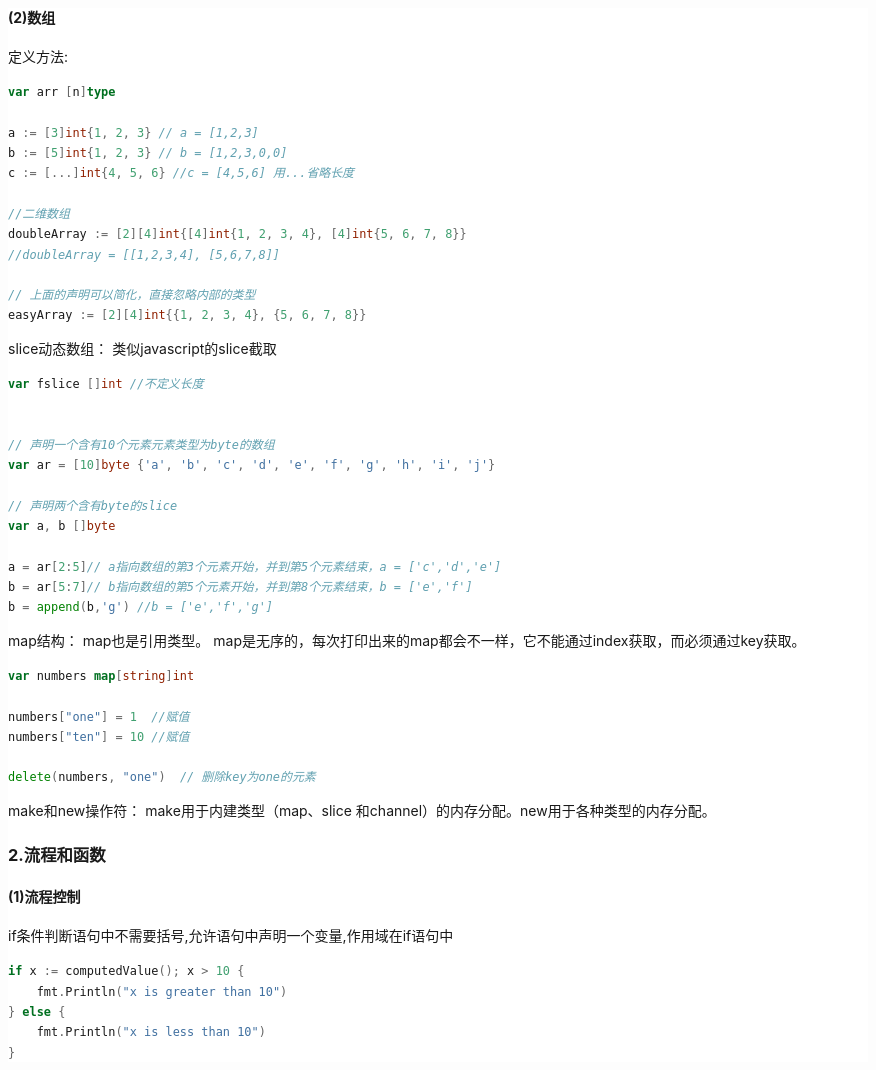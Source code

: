 
#### (2)数组
定义方法:
```go
var arr [n]type

a := [3]int{1, 2, 3} // a = [1,2,3]
b := [5]int{1, 2, 3} // b = [1,2,3,0,0]
c := [...]int{4, 5, 6} //c = [4,5,6] 用...省略长度

//二维数组
doubleArray := [2][4]int{[4]int{1, 2, 3, 4}, [4]int{5, 6, 7, 8}}
//doubleArray = [[1,2,3,4], [5,6,7,8]]

// 上面的声明可以简化，直接忽略内部的类型
easyArray := [2][4]int{{1, 2, 3, 4}, {5, 6, 7, 8}}
```

slice动态数组：
类似javascript的slice截取
```go
var fslice []int //不定义长度


// 声明一个含有10个元素元素类型为byte的数组
var ar = [10]byte {'a', 'b', 'c', 'd', 'e', 'f', 'g', 'h', 'i', 'j'}

// 声明两个含有byte的slice
var a, b []byte

a = ar[2:5]// a指向数组的第3个元素开始，并到第5个元素结束，a = ['c','d','e']
b = ar[5:7]// b指向数组的第5个元素开始，并到第8个元素结束，b = ['e','f']
b = append(b,'g') //b = ['e','f','g']
```

map结构：
map也是引用类型。
map是无序的，每次打印出来的map都会不一样，它不能通过index获取，而必须通过key获取。
```go
var numbers map[string]int

numbers["one"] = 1  //赋值
numbers["ten"] = 10 //赋值

delete(numbers, "one")  // 删除key为one的元素
```

make和new操作符：
make用于内建类型（map、slice 和channel）的内存分配。new用于各种类型的内存分配。

### 2.流程和函数
#### (1)流程控制
if条件判断语句中不需要括号,允许语句中声明一个变量,作用域在if语句中
```go
if x := computedValue(); x > 10 {
    fmt.Println("x is greater than 10")
} else {
    fmt.Println("x is less than 10")
}
```
